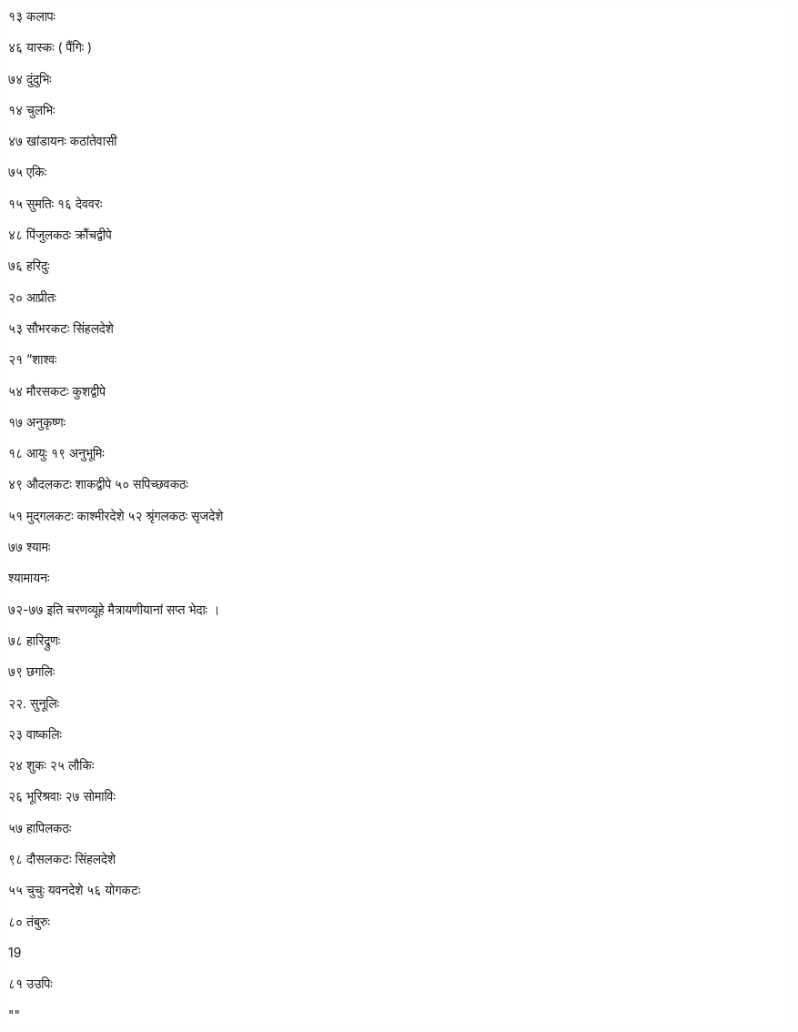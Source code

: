 १३ कलापः

४६ यास्कः ( पैंगिः )

७४ दुंदुभिः

१४ चुलभिः

४७ खांडायनः कठांतेवासी

७५ एकिः

१५ सुमतिः १६ देववरः

४८ पिंजुलकठः क्रौंचद्वीपे

७६ हरिदुः

२० आप्रीतः

५३ सौभरकटः सिंहलदेशे

२१ “शाश्वः

५४ मौरसकटः कुशद्वीपे

१७ अनुकृष्णः

१८ आयुः १९ अनुभूमिः

४९ औदलकटः शाकद्वीपे ५० सपिच्छवकठः

५१ मुद्गलकटः काश्मीरदेशे ५२ श्रृंगलकठः सृजदेशे

७७ श्यामः

श्यामायनः

७२-७७ इति चरणव्यूहे मैत्रायणीयानां सप्त भेदाः ।

७८ हारिद्रुणः

७९ छगलिः

२२. सुनूलिः

२३ वाष्कलिः

२४ शुकः २५ लौकिः

२६ भूरिश्रवाः २७ सोमाविः

५७ हापिलकठः

९८ दौसलकटः सिंहलदेशे

५५ चुचुः यवनदेशे ५६ योगकटः

८० तंबुरुः

19

८१ उउपिः

""
